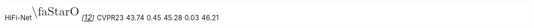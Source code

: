 </tr>
<tr class="ltx_tr" id="S4.T2.1.1">
<td class="ltx_td ltx_align_center ltx_border_r ltx_border_t" id="S4.T2.1.1.1" style="padding:0.9pt 4.0pt;">
<span class="ltx_text" id="S4.T2.1.1.1.1" style="font-size:80%;">HiFi-Net</span><math alttext="{}^{\text{\faStarO}}" class="ltx_Math" display="inline" id="S4.T2.1.1.1.m1.1"><semantics id="S4.T2.1.1.1.m1.1a"><msup id="S4.T2.1.1.1.m1.1.1" xref="S4.T2.1.1.1.m1.1.1.cmml"><mi id="S4.T2.1.1.1.m1.1.1a" xref="S4.T2.1.1.1.m1.1.1.cmml"></mi><mtext class="undefined" id="S4.T2.1.1.1.m1.1.1.1" mathsize="142%" xref="S4.T2.1.1.1.m1.1.1.1b.cmml"><span class="ltx_ERROR undefined" id="S4.T2.1.1.1.m1.1.1.1.1nest">\faStarO</span></mtext></msup><annotation-xml encoding="MathML-Content" id="S4.T2.1.1.1.m1.1b"><apply id="S4.T2.1.1.1.m1.1.1.cmml" xref="S4.T2.1.1.1.m1.1.1"><ci id="S4.T2.1.1.1.m1.1.1.1b.cmml" xref="S4.T2.1.1.1.m1.1.1.1"><mtext class="undefined" id="S4.T2.1.1.1.m1.1.1.1.cmml" xref="S4.T2.1.1.1.m1.1.1.1"><span class="ltx_ERROR undefined" id="S4.T2.1.1.1.m1.1.1.1.1anest">\faStarO</span></mtext></ci></apply></annotation-xml><annotation encoding="application/x-tex" id="S4.T2.1.1.1.m1.1c">{}^{\text{\faStarO}}</annotation><annotation encoding="application/x-llamapun" id="S4.T2.1.1.1.m1.1d">start_FLOATSUPERSCRIPT end_FLOATSUPERSCRIPT</annotation></semantics></math><span class="ltx_text" id="S4.T2.1.1.1.2" style="font-size:80%;"> </span><cite class="ltx_cite ltx_citemacro_cite"><span class="ltx_text" id="S4.T2.1.1.1.3.1" style="font-size:80%;">[</span><a class="ltx_ref" href="https://arxiv.org/html/2503.15264v1#bib.bib12" title=""><span class="ltx_text" style="font-size:90%;">12</span></a><span class="ltx_text" id="S4.T2.1.1.1.4.2" style="font-size:80%;">]</span></cite>
</td>
<td class="ltx_td ltx_align_justify ltx_align_top ltx_border_r ltx_border_t" id="S4.T2.1.1.2" style="padding:0.9pt 4.0pt;">
<span class="ltx_inline-block ltx_align_top" id="S4.T2.1.1.2.1">
<span class="ltx_p" id="S4.T2.1.1.2.1.1" style="width:28.5pt;"><span class="ltx_text ltx_font_typewriter" id="S4.T2.1.1.2.1.1.1" style="font-size:80%;">CVPR23</span></span>
</span>
</td>
<td class="ltx_td ltx_align_justify ltx_align_top ltx_border_t" id="S4.T2.1.1.3" style="padding:0.9pt 4.0pt;">
<span class="ltx_inline-block ltx_align_top" id="S4.T2.1.1.3.1">
<span class="ltx_p" id="S4.T2.1.1.3.1.1" style="width:19.9pt;"><span class="ltx_text" id="S4.T2.1.1.3.1.1.1" style="font-size:80%;">43.74</span></span>
</span>
</td>
<td class="ltx_td ltx_align_justify ltx_align_top ltx_border_t" id="S4.T2.1.1.4" style="padding:0.9pt 4.0pt;">
<span class="ltx_inline-block ltx_align_top" id="S4.T2.1.1.4.1">
<span class="ltx_p" id="S4.T2.1.1.4.1.1" style="width:19.9pt;"><span class="ltx_text" id="S4.T2.1.1.4.1.1.1" style="font-size:80%;">0.45</span></span>
</span>
</td>
<td class="ltx_td ltx_align_justify ltx_align_top ltx_border_t" id="S4.T2.1.1.5" style="padding:0.9pt 4.0pt;">
<span class="ltx_inline-block ltx_align_top" id="S4.T2.1.1.5.1">
<span class="ltx_p" id="S4.T2.1.1.5.1.1" style="width:19.9pt;"><span class="ltx_text" id="S4.T2.1.1.5.1.1.1" style="font-size:80%;">45.28</span></span>
</span>
</td>
<td class="ltx_td ltx_align_justify ltx_align_top ltx_border_t" id="S4.T2.1.1.6" style="padding:0.9pt 4.0pt;">
<span class="ltx_inline-block ltx_align_top" id="S4.T2.1.1.6.1">
<span class="ltx_p" id="S4.T2.1.1.6.1.1" style="width:19.9pt;"><span class="ltx_text" id="S4.T2.1.1.6.1.1.1" style="font-size:80%;">0.03</span></span>
</span>
</td>
<td class="ltx_td ltx_align_justify ltx_align_top ltx_border_t" id="S4.T2.1.1.7" style="padding:0.9pt 4.0pt;">
<span class="ltx_inline-block ltx_align_top" id="S4.T2.1.1.7.1">
<span class="ltx_p" id="S4.T2.1.1.7.1.1" style="width:19.9pt;"><span class="ltx_text" id="S4.T2.1.1.7.1.1.1" style="font-size:80%;">46.21</span></span>
</span>
</td>